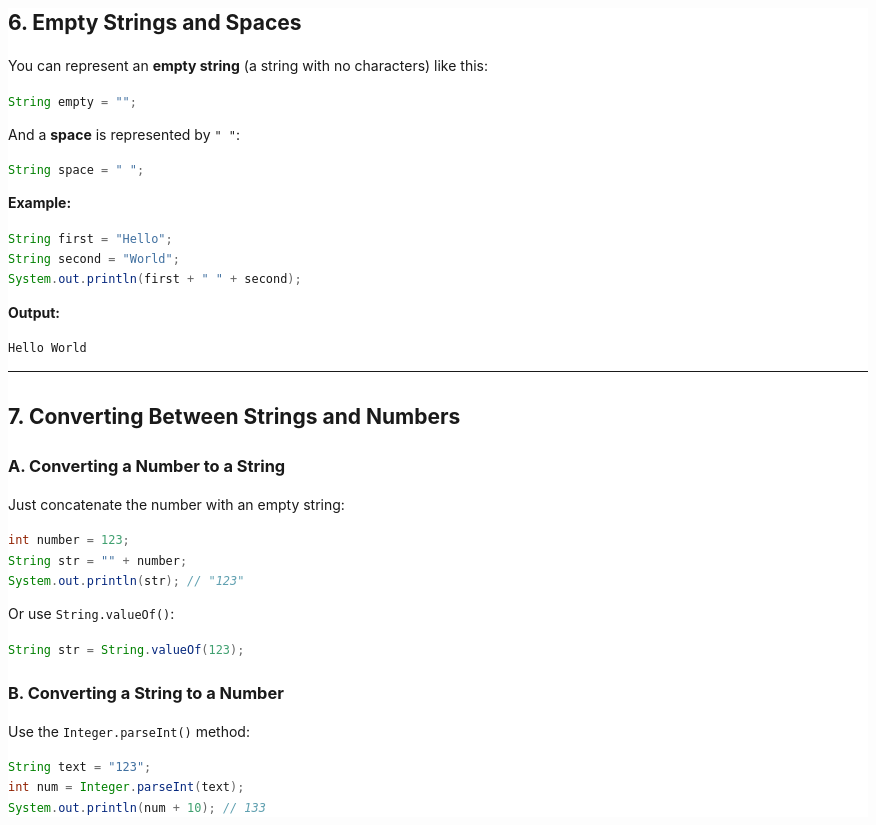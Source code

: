 
## **6. Empty Strings and Spaces**

You can represent an **empty string** (a string with no characters) like this:

```java
String empty = "";
```

And a **space** is represented by `" "`:

```java
String space = " ";
```

**Example:**

```java
String first = "Hello";
String second = "World";
System.out.println(first + " " + second);
```

**Output:**

```
Hello World
```

---

## **7. Converting Between Strings and Numbers**

### **A. Converting a Number to a String**

Just concatenate the number with an empty string:

```java
int number = 123;
String str = "" + number;
System.out.println(str); // "123"
```

Or use `String.valueOf()`:

```java
String str = String.valueOf(123);
```

### **B. Converting a String to a Number**

Use the `Integer.parseInt()` method:

```java
String text = "123";
int num = Integer.parseInt(text);
System.out.println(num + 10); // 133
```
